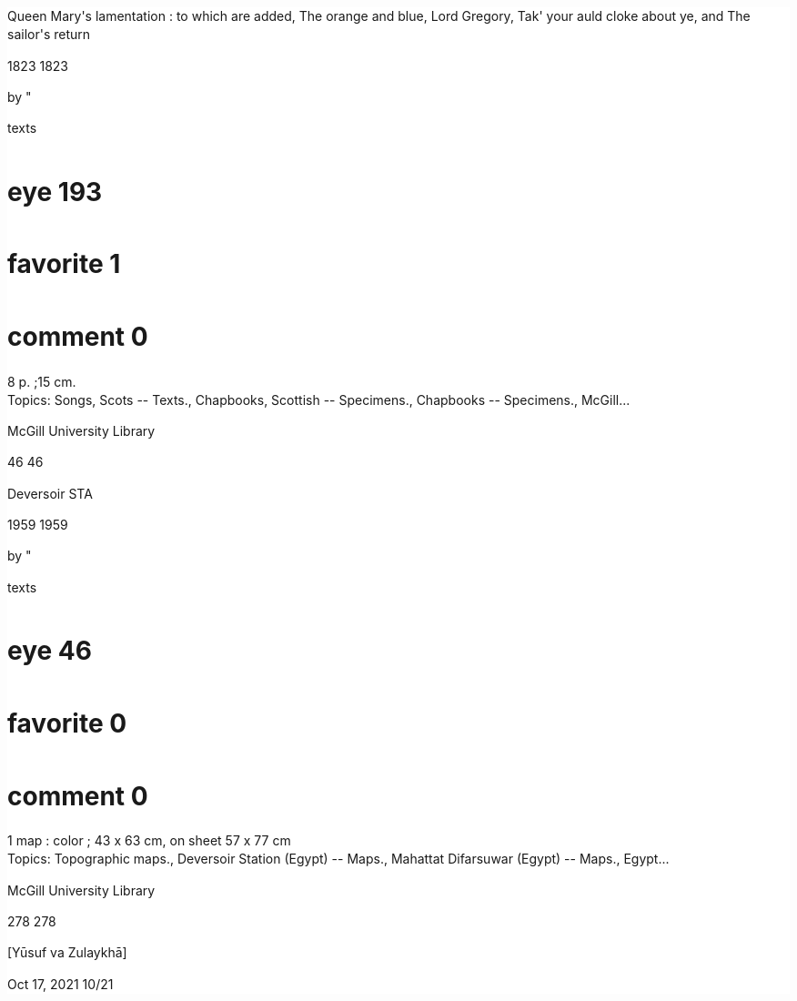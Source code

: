 Queen Mary's lamentation : to which are added, The orange and blue, Lord Gregory, Tak' your auld cloke about ye, and The sailor's return

1823 1823

<span class="hidden-lists">by</span> <span class="byv" title="&quot;">"</span>

<span class="iconochive-texts" aria-hidden="true"></span><span class="sr-only">texts</span>

<span class="iconochive-eye" aria-hidden="true"></span><span class="sr-only">eye</span> 193
===========================================================================================

<span class="iconochive-favorite" aria-hidden="true"></span><span class="sr-only">favorite</span> 1
===================================================================================================

<span class="iconochive-comment" aria-hidden="true"></span><span class="sr-only">comment</span> 0
=================================================================================================

8 p. ;15 cm.  
Topics: Songs, Scots -- Texts., Chapbooks, Scottish -- Specimens., Chapbooks -- Specimens., McGill...  

<a href="/details/mcgilluniversity" class="stealth"></a>

McGill University Library

46 46

[](/details/McGillLibrary-hssl_egypt25000_G8304D48P11959T3-19928 "Deversoir STA")

Deversoir STA

1959 1959

<span class="hidden-lists">by</span> <span class="byv" title="&quot;">"</span>

<span class="iconochive-texts" aria-hidden="true"></span><span class="sr-only">texts</span>

<span class="iconochive-eye" aria-hidden="true"></span><span class="sr-only">eye</span> 46
==========================================================================================

<span class="iconochive-favorite" aria-hidden="true"></span><span class="sr-only">favorite</span> 0
===================================================================================================

<span class="iconochive-comment" aria-hidden="true"></span><span class="sr-only">comment</span> 0
=================================================================================================

1 map : color ; 43 x 63 cm, on sheet 57 x 77 cm  
Topics: Topographic maps., Deversoir Station (Egypt) -- Maps., Mahattat Difarsuwar (Egypt) -- Maps., Egypt...  

<a href="/details/mcgilluniversity" class="stealth"></a>

McGill University Library

278 278

[](/details/McGillLibrary-118421-1403 "[Yūsuf va Zulaykhā]")

\[Yūsuf va Zulaykhā\]

Oct 17, 2021 10/21
